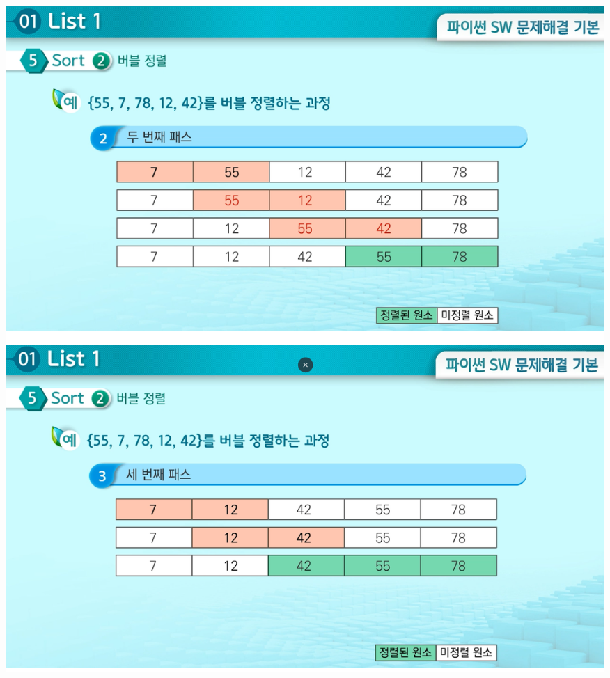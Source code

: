 ![image-20220215120712616](SWEA%EB%A6%AC%EC%8A%A4%ED%8A%B8.assets/image-20220215120712616.png)

![image-20220215120731484](SWEA%EB%A6%AC%EC%8A%A4%ED%8A%B8.assets/image-20220215120731484.png)
